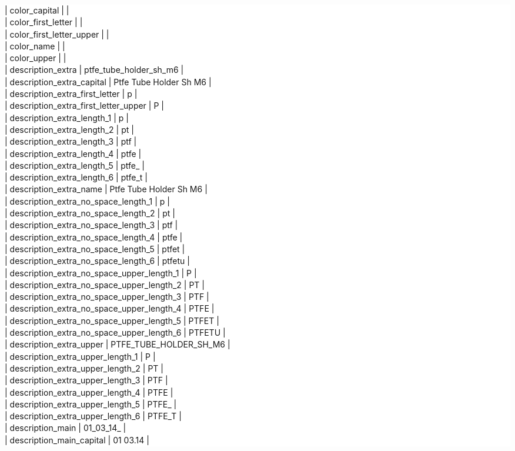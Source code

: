 | color_capital |  |  
| color_first_letter |  |  
| color_first_letter_upper |  |  
| color_name |  |  
| color_upper |  |  
| description_extra | ptfe_tube_holder_sh_m6 |  
| description_extra_capital | Ptfe Tube Holder Sh M6 |  
| description_extra_first_letter | p |  
| description_extra_first_letter_upper | P |  
| description_extra_length_1 | p |  
| description_extra_length_2 | pt |  
| description_extra_length_3 | ptf |  
| description_extra_length_4 | ptfe |  
| description_extra_length_5 | ptfe_ |  
| description_extra_length_6 | ptfe_t |  
| description_extra_name | Ptfe Tube Holder Sh M6 |  
| description_extra_no_space_length_1 | p |  
| description_extra_no_space_length_2 | pt |  
| description_extra_no_space_length_3 | ptf |  
| description_extra_no_space_length_4 | ptfe |  
| description_extra_no_space_length_5 | ptfet |  
| description_extra_no_space_length_6 | ptfetu |  
| description_extra_no_space_upper_length_1 | P |  
| description_extra_no_space_upper_length_2 | PT |  
| description_extra_no_space_upper_length_3 | PTF |  
| description_extra_no_space_upper_length_4 | PTFE |  
| description_extra_no_space_upper_length_5 | PTFET |  
| description_extra_no_space_upper_length_6 | PTFETU |  
| description_extra_upper | PTFE_TUBE_HOLDER_SH_M6 |  
| description_extra_upper_length_1 | P |  
| description_extra_upper_length_2 | PT |  
| description_extra_upper_length_3 | PTF |  
| description_extra_upper_length_4 | PTFE |  
| description_extra_upper_length_5 | PTFE_ |  
| description_extra_upper_length_6 | PTFE_T |  
| description_main | 01_03_14_ |  
| description_main_capital | 01 03.14  |  
